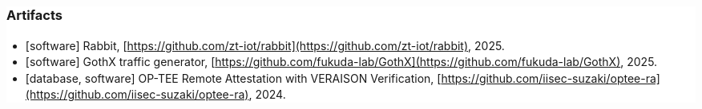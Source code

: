 ### Artifacts
- [software] Rabbit, [https://github.com/zt-iot/rabbit](https://github.com/zt-iot/rabbit), 2025.
- [software] GothX traffic generator, [https://github.com/fukuda-lab/GothX](https://github.com/fukuda-lab/GothX), 2025.
- [database, software] OP-TEE Remote Attestation with VERAISON Verification, [https://github.com/iisec-suzaki/optee-ra](https://github.com/iisec-suzaki/optee-ra), 2024.
